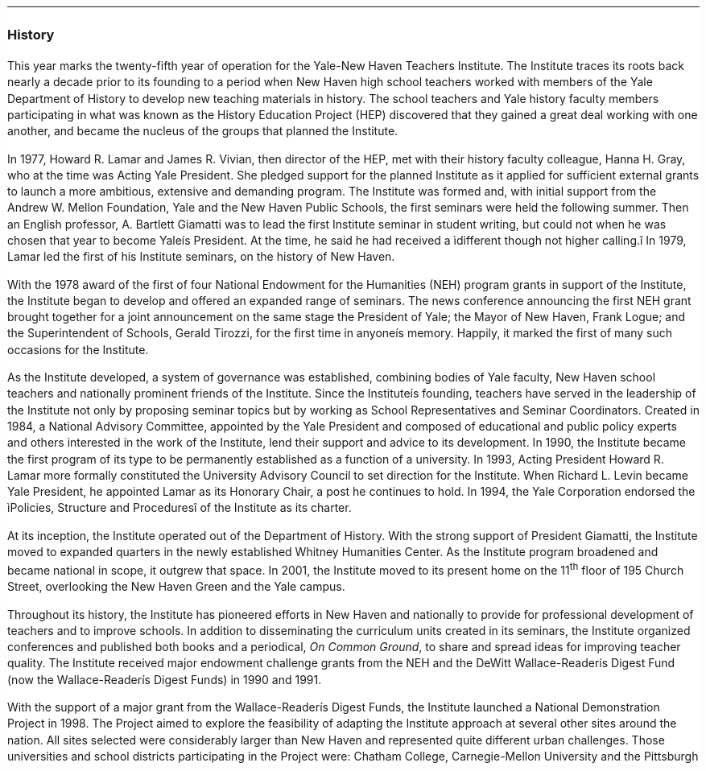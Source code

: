 <HR>

<A NAME="h"> </a><h3>History</h3>

<P>This year marks the twenty-fifth year of operation for the Yale-New Haven Teachers Institute. The Institute traces its roots back nearly a decade prior to its founding to a period when New Haven high school teachers worked with members of the Yale Department of History to develop new teaching materials in history. The school teachers and Yale history faculty members participating in what was known as the History Education Project (HEP) discovered that they gained a great deal working with one another, 
and became the nucleus of the groups that planned the Institute.
</P>
<P>In 1977, Howard R. Lamar and James R. Vivian, then director of the HEP, met with their history faculty colleague, Hanna H. Gray, who at the time was Acting Yale President. She pledged support for the planned Institute as it applied for sufficient external grants to launch a more ambitious, extensive and demanding program. The Institute was formed and, with initial support from the Andrew W. Mellon Foundation, Yale and the New Haven Public Schools, the first seminars were held the following summer. Then
 an English professor, A. Bartlett Giamatti was to lead the first Institute seminar in student writing, but could not when he was chosen that year to become Yaleís President. At the time, he said he had received a ìdifferent though not higher calling.î In
 1979, Lamar led the first of his Institute seminars, on the history of New Haven.
</P>
<P>With the 1978 award of the first of four National Endowment for the Humanities (NEH) program grants in support of the Institute, the Institute began to develop and offered an expanded range of seminars. The news conference announcing the first NEH grant brought together for a joint announcement on the same stage the President of Yale; the Mayor of New Haven, Frank Logue; and the Superintendent of Schools, Gerald Tirozzi, for the first time in anyoneís memory. Happily, it marked the first of many such occasions for the Institute.
</P>
<P>As the Institute developed, a system of governance was established, combining bodies of Yale faculty, New Haven school teachers and nationally prominent friends of the Institute. Since the Instituteís founding, teachers have served in the leadership of
 the Institute not only by proposing seminar topics but by working as School Representatives and Seminar Coordinators. Created in 1984, a National Advisory Committee, appointed by the Yale President and composed of educational and public policy experts and others interested in the work of the Institute, lend their support and advice to its development. In 1990, the Institute became the first program of its type to be permanently established as a function of a university. In 1993, Acting President Howard R. Lamar more formally constituted the University Advisory Council to set direction for the Institute. When Richard L. Levin became Yale President, he appointed Lamar as its Honorary Chair, a post he continues to hold. In 1994, the Yale Corporation endorsed the ìPolicies, Structure and Proceduresî of the Institute as its charter.
</P>
<P>At its inception, the Institute operated out of the Department of History. With the strong support of President Giamatti, the Institute moved to expanded quarters in the newly established Whitney Humanities Center. As the Institute program broadened and became national in scope, it outgrew that space. In 2001, the Institute moved to its present home on the 11<SUP>th</SUP> floor of 195 Church Street, overlooking the New Haven Green and the Yale campus.
</P>
<P>Throughout its history, the Institute has pioneered efforts in New Haven and nationally to provide for professional development of teachers and to improve schools. In addition to disseminating the curriculum units created in its seminars, the Institute organized conferences and published both books and a periodical, <I>On Common Ground</I>, to share and spread ideas for improving teacher quality. The Institute received major endowment challenge grants from the NEH and the DeWitt Wallace-Readerís Digest
 Fund (now the Wallace-Readerís Digest Funds) in 1990 and 1991.
</P>
<P>With the support of a major grant from the Wallace-Readerís Digest Funds, the Institute launched a National Demonstration Project in 1998. The Project aimed to explore the feasibility of adapting the Institute approach at several other sites around the nation. All sites selected were considerably larger than New Haven and represented quite different urban challenges. Those universities and school districts participating in the Project were: Chatham College, Carnegie-Mellon University and the Pittsburgh